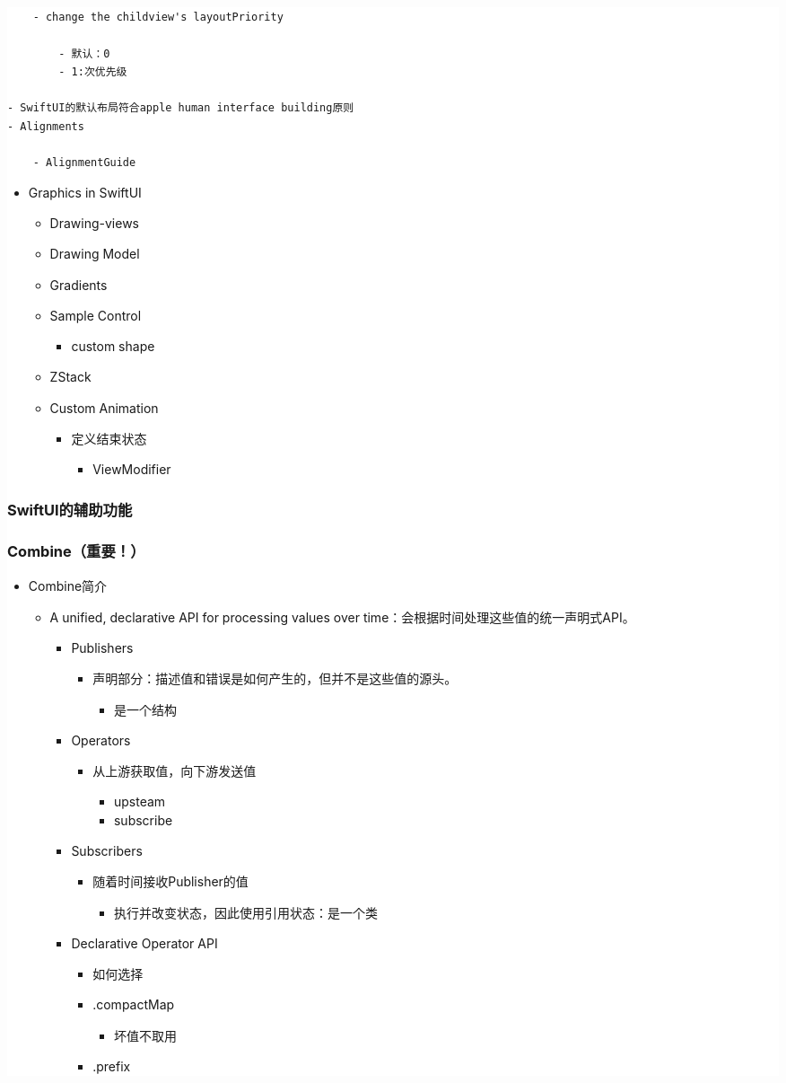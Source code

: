		- change the childview's layoutPriority

			- 默认：0
			- 1:次优先级

	- SwiftUI的默认布局符合apple human interface building原则
	- Alignments

		- AlignmentGuide

- Graphics in SwiftUI

	- Drawing-views
	- Drawing Model
	- Gradients
	- Sample  Control

		- custom shape

	- ZStack
	- Custom Animation

		- 定义结束状态

			- ViewModifier

### SwiftUI的辅助功能

### Combine（重要！）

- Combine简介

	- A unified, declarative API for processing values over time：会根据时间处理这些值的统一声明式API。

		- Publishers

			- 声明部分：描述值和错误是如何产生的，但并不是这些值的源头。

				- 是一个结构

		- Operators

			- 从上游获取值，向下游发送值

				- upsteam
				- subscribe

		- Subscribers

			- 随着时间接收Publisher的值

				- 执行并改变状态，因此使用引用状态：是一个类

		- Declarative Operator API

			- 如何选择
			- .compactMap

				- 坏值不取用

			- .prefix
